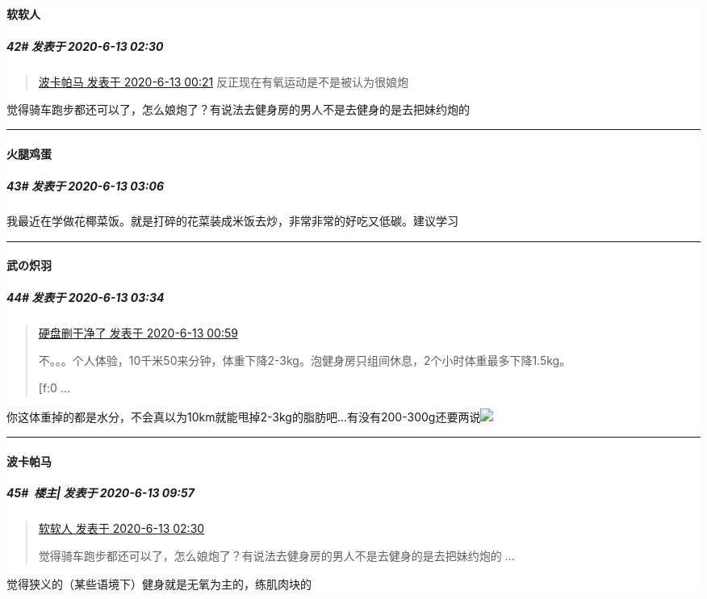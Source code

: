 ####  软软人  
##### 42#       发表于 2020-6-13 02:30



<blockquote><a href="httphttps://bbs.saraba1st.com/2b/forum.php?mod=redirect&amp;goto=findpost&amp;pid=47784690&amp;ptid=1941337" target="_blank">波卡帕马 发表于 2020-6-13 00:21</a>
反正现在有氧运动是不是被认为很娘炮</blockquote>
觉得骑车跑步都还可以了，怎么娘炮了？有说法去健身房的男人不是去健身的是去把妹约炮的







-----

####  火腿鸡蛋  
##### 43#       发表于 2020-6-13 03:06




我最近在学做花椰菜饭。就是打碎的花菜装成米饭去炒，非常非常的好吃又低碳。建议学习







-----

####  武の炽羽  
##### 44#       发表于 2020-6-13 03:34



<blockquote><a href="httphttps://bbs.saraba1st.com/2b/forum.php?mod=redirect&amp;goto=findpost&amp;pid=47784902&amp;ptid=1941337" target="_blank">硬盘删干净了 发表于 2020-6-13 00:59</a>

不。。。个人体验，10千米50来分钟，体重下降2-3kg。泡健身房只组间休息，2个小时体重最多下降1.5kg。

[f:0 ...</blockquote>
你这体重掉的都是水分，不会真以为10km就能甩掉2-3kg的脂肪吧...有没有200-300g还要两说<img src="https://static.saraba1st.com/image/smiley/face2017/067.png" referrerpolicy="no-referrer">







-----

####  波卡帕马  
##### 45#         楼主| 发表于 2020-6-13 09:57



<blockquote><a href="httphttps://bbs.saraba1st.com/2b/forum.php?mod=redirect&amp;goto=findpost&amp;pid=47785318&amp;ptid=1941337" target="_blank">软软人 发表于 2020-6-13 02:30</a>

觉得骑车跑步都还可以了，怎么娘炮了？有说法去健身房的男人不是去健身的是去把妹约炮的 ...</blockquote>
觉得狭义的（某些语境下）健身就是无氧为主的，练肌肉块的
